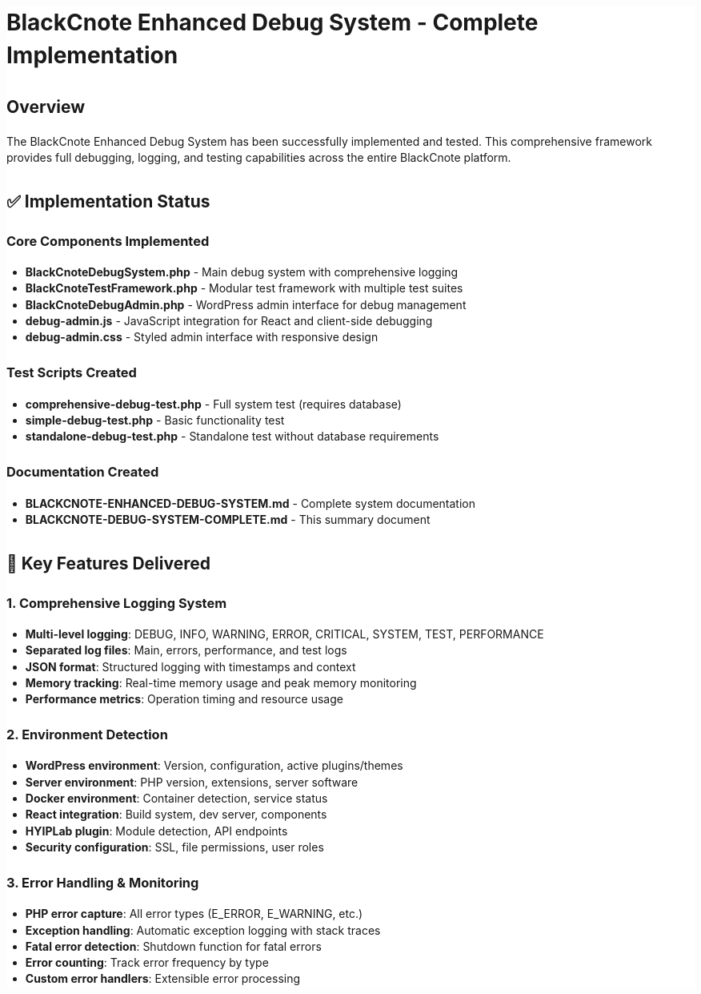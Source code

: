 # BlackCnote Enhanced Debug System - Complete Implementation

## Overview
The BlackCnote Enhanced Debug System has been successfully implemented and tested. This comprehensive framework provides full debugging, logging, and testing capabilities across the entire BlackCnote platform.

## ✅ Implementation Status

### Core Components Implemented
- **BlackCnoteDebugSystem.php** - Main debug system with comprehensive logging
- **BlackCnoteTestFramework.php** - Modular test framework with multiple test suites
- **BlackCnoteDebugAdmin.php** - WordPress admin interface for debug management
- **debug-admin.js** - JavaScript integration for React and client-side debugging
- **debug-admin.css** - Styled admin interface with responsive design

### Test Scripts Created
- **comprehensive-debug-test.php** - Full system test (requires database)
- **simple-debug-test.php** - Basic functionality test
- **standalone-debug-test.php** - Standalone test without database requirements

### Documentation Created
- **BLACKCNOTE-ENHANCED-DEBUG-SYSTEM.md** - Complete system documentation
- **BLACKCNOTE-DEBUG-SYSTEM-COMPLETE.md** - This summary document

## 🎯 Key Features Delivered

### 1. Comprehensive Logging System
- **Multi-level logging**: DEBUG, INFO, WARNING, ERROR, CRITICAL, SYSTEM, TEST, PERFORMANCE
- **Separated log files**: Main, errors, performance, and test logs
- **JSON format**: Structured logging with timestamps and context
- **Memory tracking**: Real-time memory usage and peak memory monitoring
- **Performance metrics**: Operation timing and resource usage

### 2. Environment Detection
- **WordPress environment**: Version, configuration, active plugins/themes
- **Server environment**: PHP version, extensions, server software
- **Docker environment**: Container detection, service status
- **React integration**: Build system, dev server, components
- **HYIPLab plugin**: Module detection, API endpoints
- **Security configuration**: SSL, file permissions, user roles

### 3. Error Handling & Monitoring
- **PHP error capture**: All error types (E_ERROR, E_WARNING, etc.)
- **Exception handling**: Automatic exception logging with stack traces
- **Fatal error detection**: Shutdown function for fatal errors
- **Error counting**: Track error frequency by type
- **Custom error handlers**: Extensible error processing
